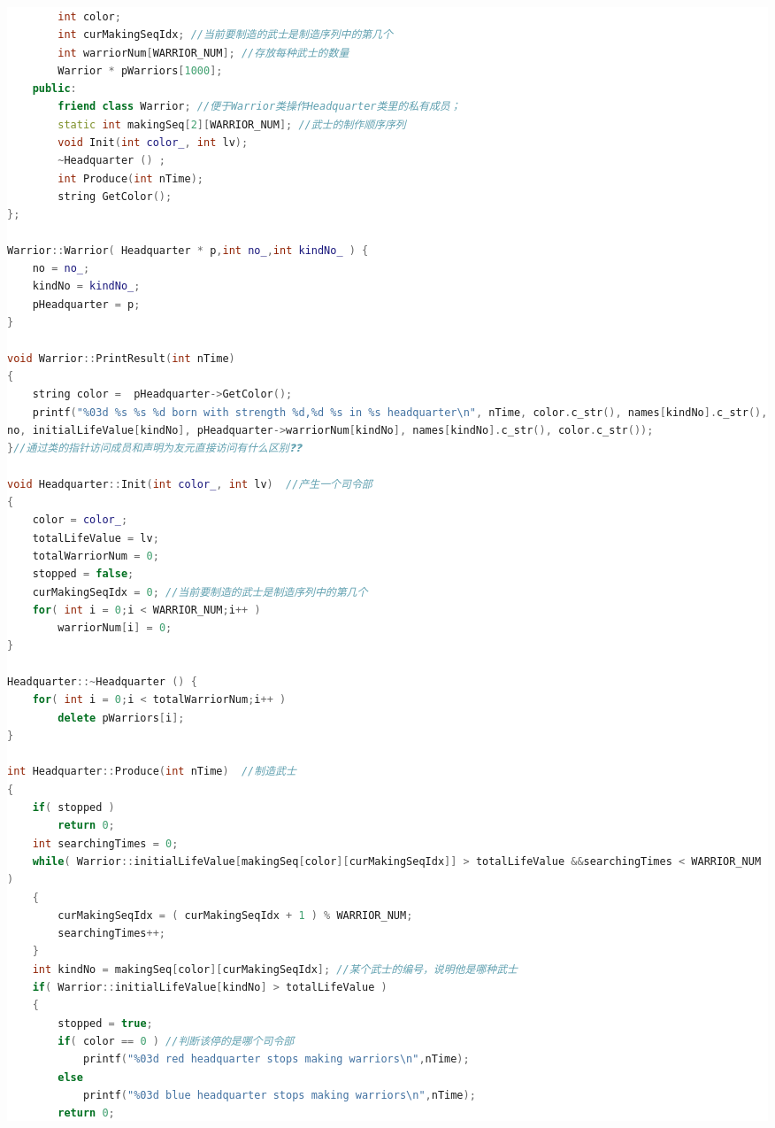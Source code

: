 ```c++
		int color;
		int curMakingSeqIdx; //当前要制造的武士是制造序列中的第几个
		int warriorNum[WARRIOR_NUM]; //存放每种武士的数量
		Warrior * pWarriors[1000];
	public:
		friend class Warrior; //便于Warrior类操作Headquarter类里的私有成员；
		static int makingSeq[2][WARRIOR_NUM]; //武士的制作顺序序列
		void Init(int color_, int lv);
		~Headquarter () ;
		int Produce(int nTime);
		string GetColor();
};

Warrior::Warrior( Headquarter * p,int no_,int kindNo_ ) {
	no = no_;
	kindNo = kindNo_;
	pHeadquarter = p;
}

void Warrior::PrintResult(int nTime)
{
    string color =  pHeadquarter->GetColor();
    printf("%03d %s %s %d born with strength %d,%d %s in %s headquarter\n", nTime, color.c_str(), names[kindNo].c_str(), no, initialLifeValue[kindNo], pHeadquarter->warriorNum[kindNo], names[kindNo].c_str(), color.c_str());
}//通过类的指针访问成员和声明为友元直接访问有什么区别❓❓

void Headquarter::Init(int color_, int lv)  //产生一个司令部
{
	color = color_;
	totalLifeValue = lv;
	totalWarriorNum = 0;
	stopped = false;
	curMakingSeqIdx = 0; //当前要制造的武士是制造序列中的第几个
	for( int i = 0;i < WARRIOR_NUM;i++ )
		warriorNum[i] = 0;
}

Headquarter::~Headquarter () {
	for( int i = 0;i < totalWarriorNum;i++ )
		delete pWarriors[i];
}

int Headquarter::Produce(int nTime)  //制造武士
{
	if( stopped )
		return 0;
	int searchingTimes = 0;
	while( Warrior::initialLifeValue[makingSeq[color][curMakingSeqIdx]] > totalLifeValue &&searchingTimes < WARRIOR_NUM )
    {
		curMakingSeqIdx = ( curMakingSeqIdx + 1 ) % WARRIOR_NUM; 
		searchingTimes++;
	}
	int kindNo = makingSeq[color][curMakingSeqIdx]; //某个武士的编号，说明他是哪种武士
	if( Warrior::initialLifeValue[kindNo] > totalLifeValue )
    {
		stopped = true;
		if( color == 0 ) //判断该停的是哪个司令部
			printf("%03d red headquarter stops making warriors\n",nTime);
		else
			printf("%03d blue headquarter stops making warriors\n",nTime);
		return 0;
```